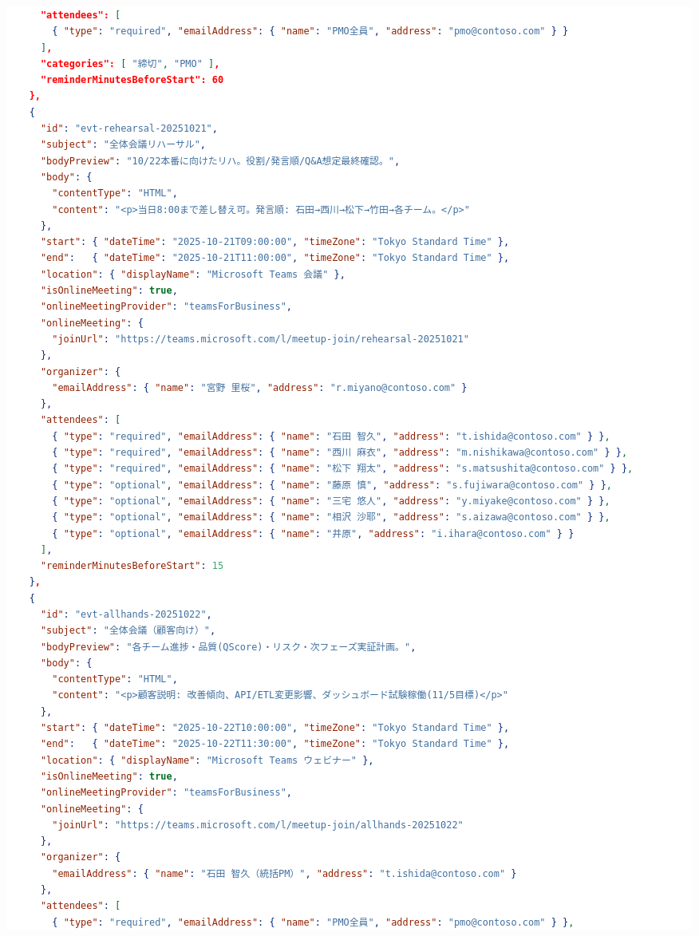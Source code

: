 ```json
      "attendees": [
        { "type": "required", "emailAddress": { "name": "PMO全員", "address": "pmo@contoso.com" } }
      ],
      "categories": [ "締切", "PMO" ],
      "reminderMinutesBeforeStart": 60
    },
    {
      "id": "evt-rehearsal-20251021",
      "subject": "全体会議リハーサル",
      "bodyPreview": "10/22本番に向けたリハ。役割/発言順/Q&A想定最終確認。",
      "body": {
        "contentType": "HTML",
        "content": "<p>当日8:00まで差し替え可。発言順: 石田→西川→松下→竹田→各チーム。</p>"
      },
      "start": { "dateTime": "2025-10-21T09:00:00", "timeZone": "Tokyo Standard Time" },
      "end":   { "dateTime": "2025-10-21T11:00:00", "timeZone": "Tokyo Standard Time" },
      "location": { "displayName": "Microsoft Teams 会議" },
      "isOnlineMeeting": true,
      "onlineMeetingProvider": "teamsForBusiness",
      "onlineMeeting": {
        "joinUrl": "https://teams.microsoft.com/l/meetup-join/rehearsal-20251021"
      },
      "organizer": {
        "emailAddress": { "name": "宮野 里桜", "address": "r.miyano@contoso.com" }
      },
      "attendees": [
        { "type": "required", "emailAddress": { "name": "石田 智久", "address": "t.ishida@contoso.com" } },
        { "type": "required", "emailAddress": { "name": "西川 麻衣", "address": "m.nishikawa@contoso.com" } },
        { "type": "required", "emailAddress": { "name": "松下 翔太", "address": "s.matsushita@contoso.com" } },
        { "type": "optional", "emailAddress": { "name": "藤原 慎", "address": "s.fujiwara@contoso.com" } },
        { "type": "optional", "emailAddress": { "name": "三宅 悠人", "address": "y.miyake@contoso.com" } },
        { "type": "optional", "emailAddress": { "name": "相沢 沙耶", "address": "s.aizawa@contoso.com" } },
        { "type": "optional", "emailAddress": { "name": "井原", "address": "i.ihara@contoso.com" } }
      ],
      "reminderMinutesBeforeStart": 15
    },
    {
      "id": "evt-allhands-20251022",
      "subject": "全体会議（顧客向け）",
      "bodyPreview": "各チーム進捗・品質(QScore)・リスク・次フェーズ実証計画。",
      "body": {
        "contentType": "HTML",
        "content": "<p>顧客説明: 改善傾向、API/ETL変更影響、ダッシュボード試験稼働(11/5目標)</p>"
      },
      "start": { "dateTime": "2025-10-22T10:00:00", "timeZone": "Tokyo Standard Time" },
      "end":   { "dateTime": "2025-10-22T11:30:00", "timeZone": "Tokyo Standard Time" },
      "location": { "displayName": "Microsoft Teams ウェビナー" },
      "isOnlineMeeting": true,
      "onlineMeetingProvider": "teamsForBusiness",
      "onlineMeeting": {
        "joinUrl": "https://teams.microsoft.com/l/meetup-join/allhands-20251022"
      },
      "organizer": {
        "emailAddress": { "name": "石田 智久（統括PM）", "address": "t.ishida@contoso.com" }
      },
      "attendees": [
        { "type": "required", "emailAddress": { "name": "PMO全員", "address": "pmo@contoso.com" } },
```
